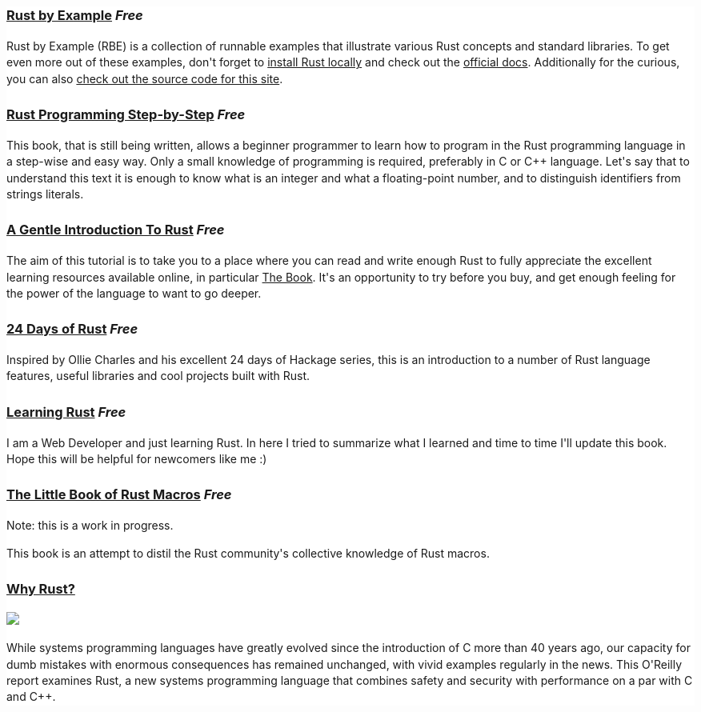 ### [Rust by Example](http://rustbyexample.com/) *Free*

Rust by Example (RBE) is a collection of runnable examples that illustrate various Rust concepts and standard libraries. To get even more out of these examples, don't forget to [install Rust locally](http://www.rust-lang.org/install.html) and check out the [official docs](http://doc.rust-lang.org/std/). Additionally for the curious, you can also [check out the source code for this site](https://github.com/rust-lang/rust-by-example).

### [Rust Programming Step-by-Step](https://carlomilanesi.gitbooks.io/rust-programming-step-by-step/content/) *Free*

This book, that is still being written, allows a beginner programmer to learn how to program in the Rust programming language in a step-wise and easy way. Only a small knowledge of programming is required, preferably in C or C++ language. Let's say that to understand this text it is enough to know what is an integer and what a floating-point number, and to distinguish identifiers from strings literals.

### [A Gentle Introduction To Rust](https://github.com/stevedonovan/gentle-intro) *Free*

The aim of this tutorial is to take you to a place where you can read and write enough Rust to fully appreciate the excellent learning resources available online, in particular [The Book](https://doc.rust-lang.org/stable/book/). It's an opportunity to try before you buy, and get enough feeling for the power of the language to want to go deeper.

### [24 Days of Rust](https://zsiciarz.github.io/24daysofrust/) *Free*

Inspired by Ollie Charles and his excellent 24 days of Hackage series, this is an introduction to a number of Rust language features, useful libraries and cool projects built with Rust.

### [Learning Rust](https://dumindu.gitbooks.io/learning-rust/content/) *Free*

I am a Web Developer and just learning Rust. In here I tried to summarize what I learned and time to time I'll update this book. Hope this will be helpful for newcomers like me :)

### [The Little Book of Rust Macros](https://danielkeep.github.io/tlborm/book/README.html) *Free*

Note: this is a work in progress.

This book is an attempt to distil the Rust community's collective knowledge of Rust macros. 

### [Why Rust?](http://www.oreilly.com/programming/free/why-rust.csp)

<img src="http://covers.oreillystatic.com/images/0636920040446/cat.gif" width="120px"/>

While systems programming languages have greatly evolved since the introduction of C more than 40 years ago, our capacity for dumb mistakes with enormous consequences has remained unchanged, with vivid examples regularly in the news. This O'Reilly report examines Rust, a new systems programming language that combines safety and security with performance on a par with C and C++.
